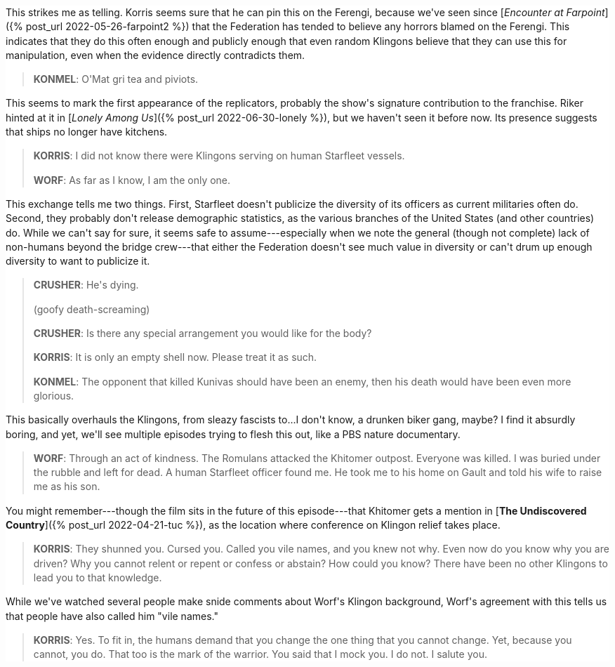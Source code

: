 This strikes me as telling.  Korris seems sure that he can pin this on the Ferengi, because we've seen since [*Encounter at Farpoint*]({% post_url 2022-05-26-farpoint2 %}) that the Federation has tended to believe any horrors blamed on the Ferengi.  This indicates that they do this often enough and publicly enough that even random Klingons believe that they can use this for manipulation, even when the evidence directly contradicts them.

 > **KONMEL**: O'Mat gri tea and piviots.

This seems to mark the first appearance of the replicators, probably the show's signature contribution to the franchise.  Riker hinted at it in [*Lonely Among Us*]({% post_url 2022-06-30-lonely %}), but we haven't seen it before now.  Its presence suggests that ships no longer have kitchens.

 > **KORRIS**: I did not know there were Klingons serving on human Starfleet vessels.
 >
 > **WORF**: As far as I know, I am the only one.

This exchange tells me two things.  First, Starfleet doesn't publicize the diversity of its officers as current militaries often do.  Second, they probably don't release demographic statistics, as the various branches of the United States (and other countries) do.  While we can't say for sure, it seems safe to assume---especially when we note the general (though not complete) lack of non-humans beyond the bridge crew---that either the Federation doesn't see much value in diversity or can't drum up enough diversity to want to publicize it.

 > **CRUSHER**: He's dying.
 >
 > (goofy death-screaming)
 >
 > **CRUSHER**: Is there any special arrangement you would like for the body?
 >
 > **KORRIS**: It is only an empty shell now. Please treat it as such.
 >
 > **KONMEL**: The opponent that killed Kunivas should have been an enemy, then his death would have been even more glorious.

This basically overhauls the Klingons, from sleazy fascists to...I don't know, a drunken biker gang, maybe?  I find it absurdly boring, and yet, we'll see multiple episodes trying to flesh this out, like a PBS nature documentary.

 > **WORF**: Through an act of kindness. The Romulans attacked the Khitomer outpost. Everyone was killed. I was buried under the rubble and left for dead. A human Starfleet officer found me. He took me to his home on Gault and told his wife to raise me as his son.

You might remember---though the film sits in the future of this episode---that Khitomer gets a mention in [**The Undiscovered Country**]({% post_url 2022-04-21-tuc %}), as the location where conference on Klingon relief takes place.

 > **KORRIS**: They shunned you. Cursed you. Called you vile names, and you knew not why. Even now do you know why you are driven? Why you cannot relent or repent or confess or abstain? How could you know? There have been no other Klingons to lead you to that knowledge.

While we've watched several people make snide comments about Worf's Klingon background, Worf's agreement with this tells us that people have also called him "vile names."

 > **KORRIS**: Yes. To fit in, the humans demand that you change the one thing that you cannot change. Yet, because you cannot, you do. That too is the mark of the warrior. You said that I mock you. I do not. I salute you.
